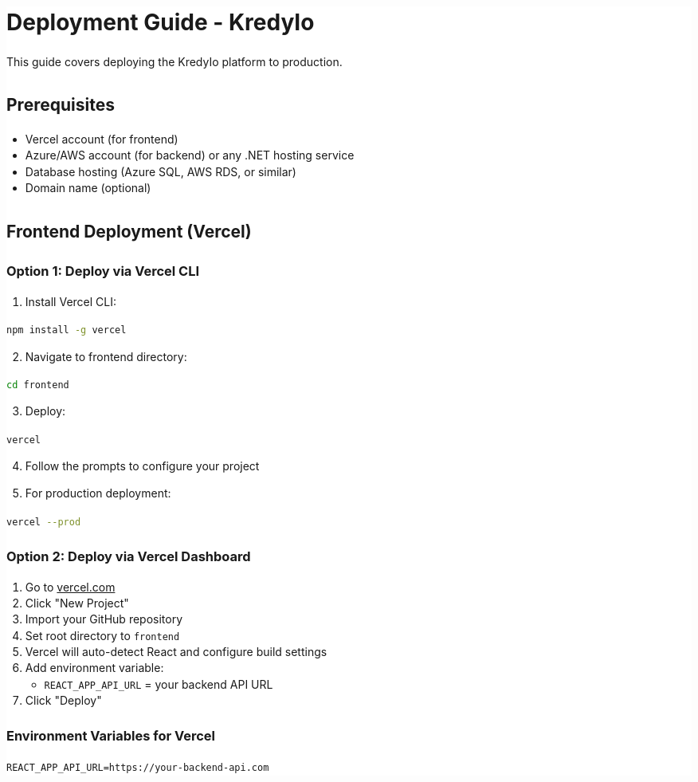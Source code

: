 # Deployment Guide - KredyIo

This guide covers deploying the KredyIo platform to production.

## Prerequisites

- Vercel account (for frontend)
- Azure/AWS account (for backend) or any .NET hosting service
- Database hosting (Azure SQL, AWS RDS, or similar)
- Domain name (optional)

## Frontend Deployment (Vercel)

### Option 1: Deploy via Vercel CLI

1. Install Vercel CLI:
```bash
npm install -g vercel
```

2. Navigate to frontend directory:
```bash
cd frontend
```

3. Deploy:
```bash
vercel
```

4. Follow the prompts to configure your project

5. For production deployment:
```bash
vercel --prod
```

### Option 2: Deploy via Vercel Dashboard

1. Go to [vercel.com](https://vercel.com)
2. Click "New Project"
3. Import your GitHub repository
4. Set root directory to `frontend`
5. Vercel will auto-detect React and configure build settings
6. Add environment variable:
   - `REACT_APP_API_URL` = your backend API URL
7. Click "Deploy"

### Environment Variables for Vercel

```
REACT_APP_API_URL=https://your-backend-api.com
```
